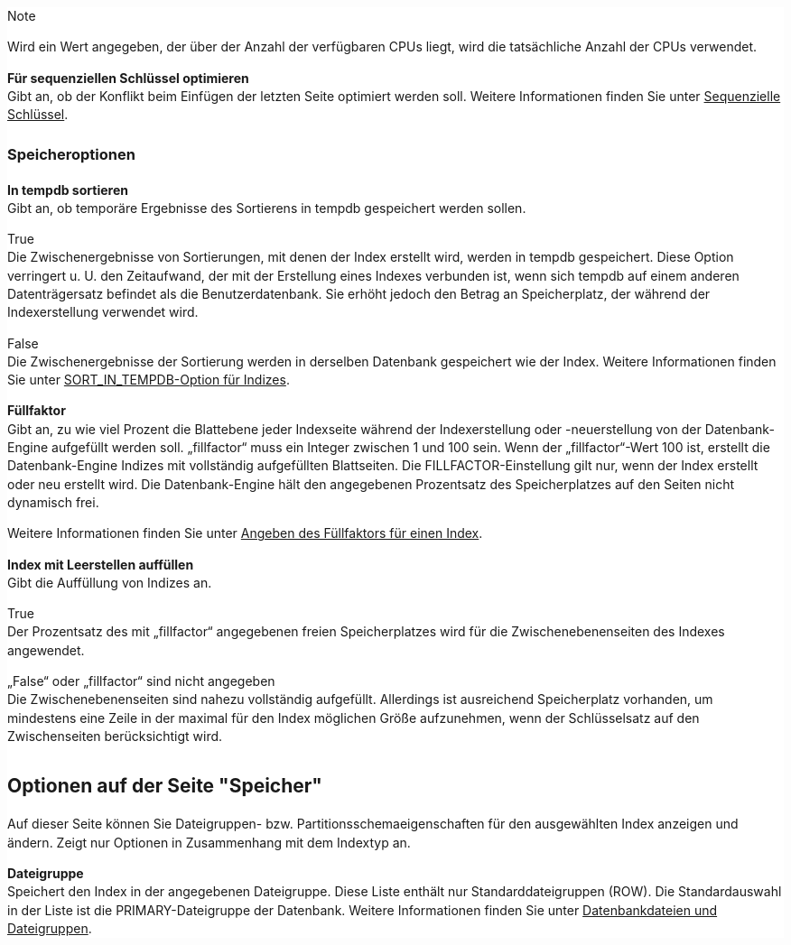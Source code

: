 > [!NOTE]  
>  Wird ein Wert angegeben, der über der Anzahl der verfügbaren CPUs liegt, wird die tatsächliche Anzahl der CPUs verwendet.  


**Für sequenziellen Schlüssel optimieren**<br>
Gibt an, ob der Konflikt beim Einfügen der letzten Seite optimiert werden soll. Weitere Informationen finden Sie unter [Sequenzielle Schlüssel](../../t-sql/statements/create-index-transact-sql.md#sequential-keys).

### <a name="storage-options"></a>Speicheroptionen

**In tempdb sortieren**<br>
Gibt an, ob temporäre Ergebnisse des Sortierens in tempdb gespeichert werden sollen.

True<br>
Die Zwischenergebnisse von Sortierungen, mit denen der Index erstellt wird, werden in tempdb gespeichert. Diese Option verringert u. U. den Zeitaufwand, der mit der Erstellung eines Indexes verbunden ist, wenn sich tempdb auf einem anderen Datenträgersatz befindet als die Benutzerdatenbank. Sie erhöht jedoch den Betrag an Speicherplatz, der während der Indexerstellung verwendet wird.

False<br>
Die Zwischenergebnisse der Sortierung werden in derselben Datenbank gespeichert wie der Index. Weitere Informationen finden Sie unter [SORT_IN_TEMPDB-Option für Indizes](./sort-in-tempdb-option-for-indexes.md).

**Füllfaktor**<br>
Gibt an, zu wie viel Prozent die Blattebene jeder Indexseite während der Indexerstellung oder -neuerstellung von der Datenbank-Engine aufgefüllt werden soll. „fillfactor“ muss ein Integer zwischen 1 und 100 sein. Wenn der „fillfactor“-Wert 100 ist, erstellt die Datenbank-Engine Indizes mit vollständig aufgefüllten Blattseiten.
Die FILLFACTOR-Einstellung gilt nur, wenn der Index erstellt oder neu erstellt wird. Die Datenbank-Engine hält den angegebenen Prozentsatz des Speicherplatzes auf den Seiten nicht dynamisch frei.

Weitere Informationen finden Sie unter [Angeben des Füllfaktors für einen Index](./specify-fill-factor-for-an-index.md).

**Index mit Leerstellen auffüllen**<br>
Gibt die Auffüllung von Indizes an.

True<br>
Der Prozentsatz des mit „fillfactor“ angegebenen freien Speicherplatzes wird für die Zwischenebenenseiten des Indexes angewendet.

„False“ oder „fillfactor“ sind nicht angegeben<br>
Die Zwischenebenenseiten sind nahezu vollständig aufgefüllt. Allerdings ist ausreichend Speicherplatz vorhanden, um mindestens eine Zeile in der maximal für den Index möglichen Größe aufzunehmen, wenn der Schlüsselsatz auf den Zwischenseiten berücksichtigt wird.


##  <a name="storage-page-options"></a><a name="Storage"></a> Optionen auf der Seite "Speicher"  
 Auf dieser Seite können Sie Dateigruppen- bzw. Partitionsschemaeigenschaften für den ausgewählten Index anzeigen und ändern. Zeigt nur Optionen in Zusammenhang mit dem Indextyp an.  
  
 **Dateigruppe**  
 Speichert den Index in der angegebenen Dateigruppe. Diese Liste enthält nur Standarddateigruppen (ROW). Die Standardauswahl in der Liste ist die PRIMARY-Dateigruppe der Datenbank. Weitere Informationen finden Sie unter [Datenbankdateien und Dateigruppen](../../relational-databases/databases/database-files-and-filegroups.md).  
  